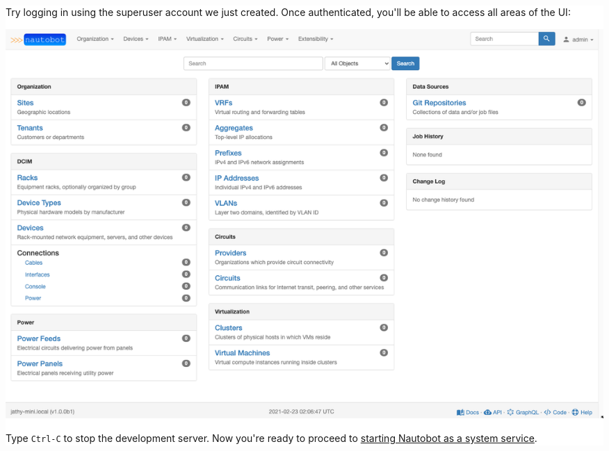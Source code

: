Try logging in using the superuser account we just created. Once authenticated, you'll be able to access all areas of the UI:

![Nautobot UI as seen by an administrator](../media/installation/nautobot_ui_admin.png)

Type `Ctrl-C` to stop the development server. Now you're ready to proceed to [starting Nautobot as a system service](services.md).
